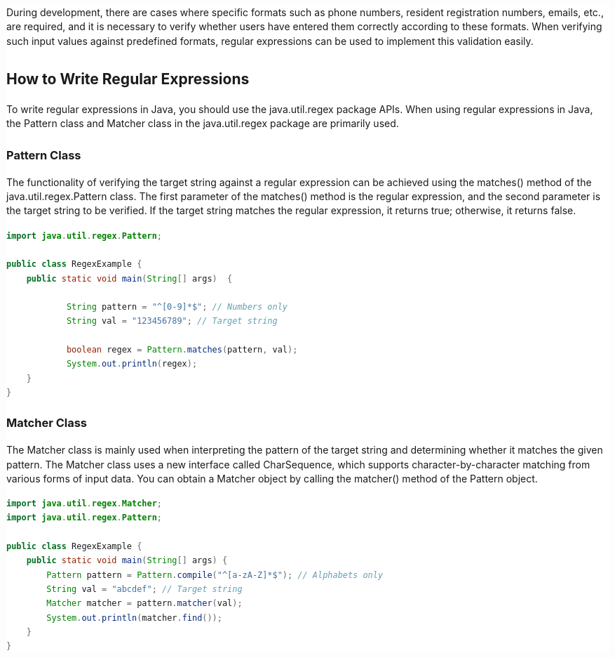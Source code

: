 During development, there are cases where specific formats such as phone numbers, resident registration numbers, emails, etc., are required, and it is necessary to verify whether users have entered them correctly according to these formats. When verifying such input values against predefined formats, regular expressions can be used to implement this validation easily.

## How to Write Regular Expressions

To write regular expressions in Java, you should use the java.util.regex package APIs. When using regular expressions in Java, the Pattern class and Matcher class in the java.util.regex package are primarily used.

### Pattern Class

The functionality of verifying the target string against a regular expression can be achieved using the matches() method of the java.util.regex.Pattern class. The first parameter of the matches() method is the regular expression, and the second parameter is the target string to be verified. If the target string matches the regular expression, it returns true; otherwise, it returns false.

```java
import java.util.regex.Pattern;

public class RegexExample {
    public static void main(String[] args)  {

            String pattern = "^[0-9]*$"; // Numbers only
            String val = "123456789"; // Target string

            boolean regex = Pattern.matches(pattern, val);
            System.out.println(regex);
    }
}
```

### Matcher Class

The Matcher class is mainly used when interpreting the pattern of the target string and determining whether it matches the given pattern. The Matcher class uses a new interface called CharSequence, which supports character-by-character matching from various forms of input data. You can obtain a Matcher object by calling the matcher() method of the Pattern object.

```java
import java.util.regex.Matcher;
import java.util.regex.Pattern;

public class RegexExample {
    public static void main(String[] args) {
        Pattern pattern = Pattern.compile("^[a-zA-Z]*$"); // Alphabets only
        String val = "abcdef"; // Target string
        Matcher matcher = pattern.matcher(val);
        System.out.println(matcher.find());
    }
}
```
